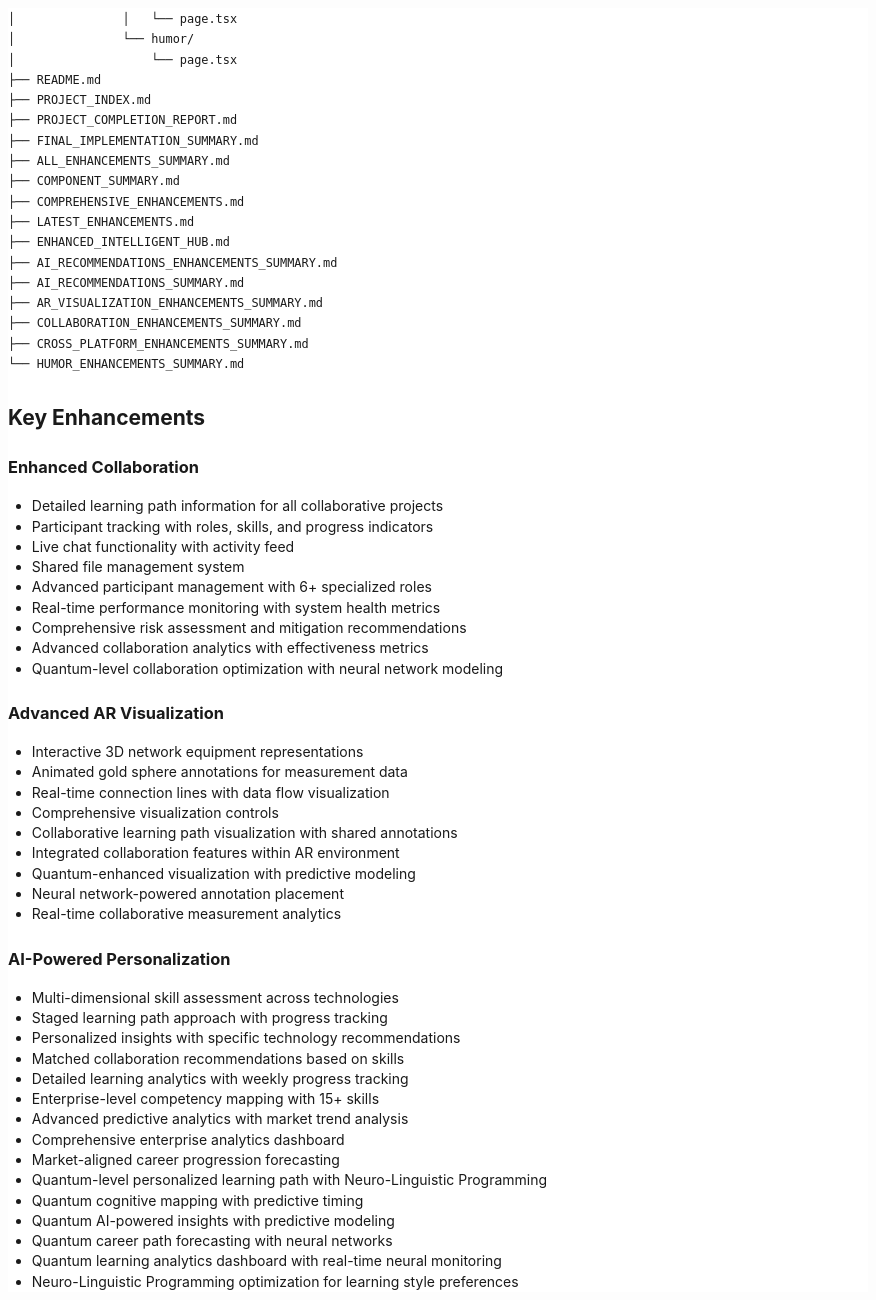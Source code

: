 ```
│               │   └── page.tsx
│               └── humor/
│                   └── page.tsx
├── README.md
├── PROJECT_INDEX.md
├── PROJECT_COMPLETION_REPORT.md
├── FINAL_IMPLEMENTATION_SUMMARY.md
├── ALL_ENHANCEMENTS_SUMMARY.md
├── COMPONENT_SUMMARY.md
├── COMPREHENSIVE_ENHANCEMENTS.md
├── LATEST_ENHANCEMENTS.md
├── ENHANCED_INTELLIGENT_HUB.md
├── AI_RECOMMENDATIONS_ENHANCEMENTS_SUMMARY.md
├── AI_RECOMMENDATIONS_SUMMARY.md
├── AR_VISUALIZATION_ENHANCEMENTS_SUMMARY.md
├── COLLABORATION_ENHANCEMENTS_SUMMARY.md
├── CROSS_PLATFORM_ENHANCEMENTS_SUMMARY.md
└── HUMOR_ENHANCEMENTS_SUMMARY.md
```

## Key Enhancements

### Enhanced Collaboration

- Detailed learning path information for all collaborative projects
- Participant tracking with roles, skills, and progress indicators
- Live chat functionality with activity feed
- Shared file management system
- Advanced participant management with 6+ specialized roles
- Real-time performance monitoring with system health metrics
- Comprehensive risk assessment and mitigation recommendations
- Advanced collaboration analytics with effectiveness metrics
- Quantum-level collaboration optimization with neural network modeling

### Advanced AR Visualization

- Interactive 3D network equipment representations
- Animated gold sphere annotations for measurement data
- Real-time connection lines with data flow visualization
- Comprehensive visualization controls
- Collaborative learning path visualization with shared annotations
- Integrated collaboration features within AR environment
- Quantum-enhanced visualization with predictive modeling
- Neural network-powered annotation placement
- Real-time collaborative measurement analytics

### AI-Powered Personalization

- Multi-dimensional skill assessment across technologies
- Staged learning path approach with progress tracking
- Personalized insights with specific technology recommendations
- Matched collaboration recommendations based on skills
- Detailed learning analytics with weekly progress tracking
- Enterprise-level competency mapping with 15+ skills
- Advanced predictive analytics with market trend analysis
- Comprehensive enterprise analytics dashboard
- Market-aligned career progression forecasting
- Quantum-level personalized learning path with Neuro-Linguistic Programming
- Quantum cognitive mapping with predictive timing
- Quantum AI-powered insights with predictive modeling
- Quantum career path forecasting with neural networks
- Quantum learning analytics dashboard with real-time neural monitoring
- Neuro-Linguistic Programming optimization for learning style preferences